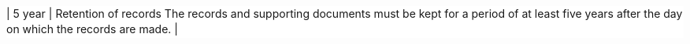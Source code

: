 | 5 year       | Retention of records The records and supporting documents must be kept for a period of at least five years after the day on which the records are made.                                                                                                                                                                                                                                                                                                                                                                                                                                                                                                                                                                                                                                                                                                                                                                                                                                                                                                                                                                                                                                                                                                                                                                                                                                                                                                                                                                                                                                                                                                                                                                                                                                                                                                                                                                                                                                                                                                                                                                                                                                                                                                                                                                                                                                                                                                                                                                                                                                                                                                                                                                                                                                                                                                                                                                                                                                                                                                                                                                                                                                                                                                                                                                                                                                                                                                                                                                                                                                                                                                                                                                                                                                                                                                                                                                                                                                                                                                                                                                                                                                                                                                                                                                                                                                                                                                                                                                                                                                   |